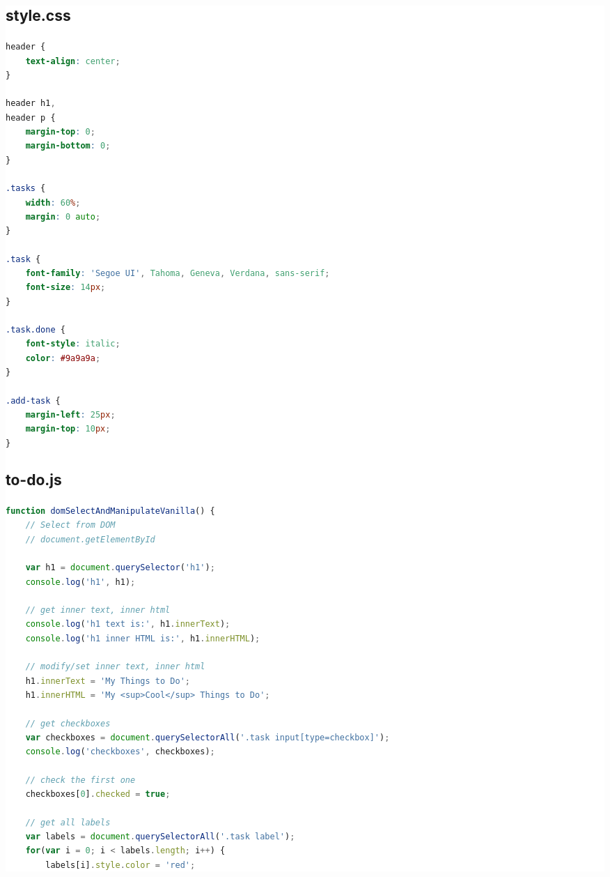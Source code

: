 ## style.css

```css
header {
    text-align: center;
}

header h1,
header p {
    margin-top: 0;
    margin-bottom: 0;
}

.tasks {
    width: 60%;
    margin: 0 auto;
}

.task {
    font-family: 'Segoe UI', Tahoma, Geneva, Verdana, sans-serif;
    font-size: 14px;
}

.task.done {
    font-style: italic;
    color: #9a9a9a;
}

.add-task {
    margin-left: 25px;
    margin-top: 10px;
}
```

## to-do.js

```js
function domSelectAndManipulateVanilla() {
    // Select from DOM
    // document.getElementById

    var h1 = document.querySelector('h1');
    console.log('h1', h1);

    // get inner text, inner html
    console.log('h1 text is:', h1.innerText);
    console.log('h1 inner HTML is:', h1.innerHTML);

    // modify/set inner text, inner html
    h1.innerText = 'My Things to Do';
    h1.innerHTML = 'My <sup>Cool</sup> Things to Do';

    // get checkboxes
    var checkboxes = document.querySelectorAll('.task input[type=checkbox]');
    console.log('checkboxes', checkboxes);

    // check the first one
    checkboxes[0].checked = true;

    // get all labels
    var labels = document.querySelectorAll('.task label');
    for(var i = 0; i < labels.length; i++) {
        labels[i].style.color = 'red';
```